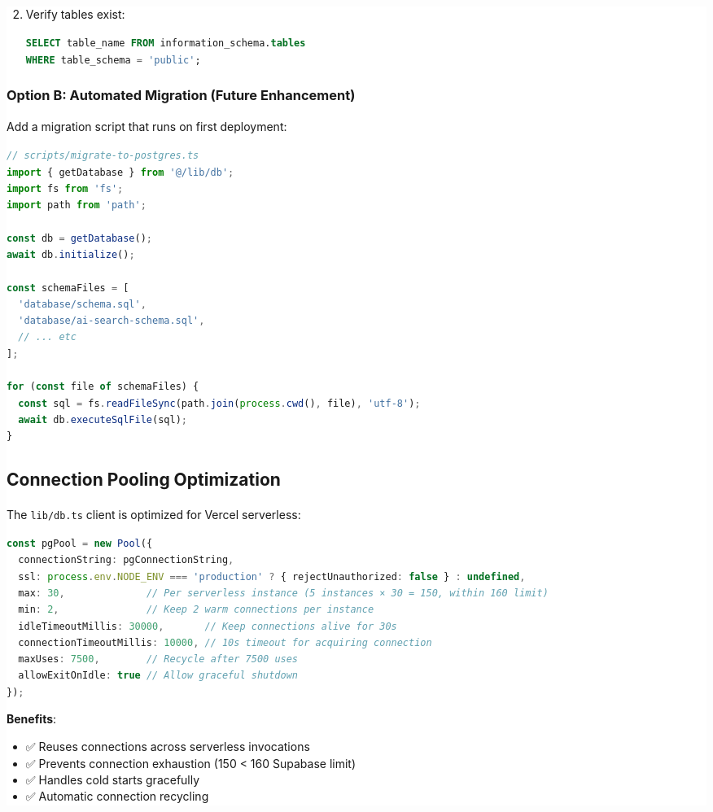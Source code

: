 2. Verify tables exist:
   ```sql
   SELECT table_name FROM information_schema.tables
   WHERE table_schema = 'public';
   ```

### Option B: Automated Migration (Future Enhancement)

Add a migration script that runs on first deployment:

```typescript
// scripts/migrate-to-postgres.ts
import { getDatabase } from '@/lib/db';
import fs from 'fs';
import path from 'path';

const db = getDatabase();
await db.initialize();

const schemaFiles = [
  'database/schema.sql',
  'database/ai-search-schema.sql',
  // ... etc
];

for (const file of schemaFiles) {
  const sql = fs.readFileSync(path.join(process.cwd(), file), 'utf-8');
  await db.executeSqlFile(sql);
}
```

## Connection Pooling Optimization

The `lib/db.ts` client is optimized for Vercel serverless:

```typescript
const pgPool = new Pool({
  connectionString: pgConnectionString,
  ssl: process.env.NODE_ENV === 'production' ? { rejectUnauthorized: false } : undefined,
  max: 30,              // Per serverless instance (5 instances × 30 = 150, within 160 limit)
  min: 2,               // Keep 2 warm connections per instance
  idleTimeoutMillis: 30000,       // Keep connections alive for 30s
  connectionTimeoutMillis: 10000, // 10s timeout for acquiring connection
  maxUses: 7500,        // Recycle after 7500 uses
  allowExitOnIdle: true // Allow graceful shutdown
});
```

**Benefits**:
- ✅ Reuses connections across serverless invocations
- ✅ Prevents connection exhaustion (150 < 160 Supabase limit)
- ✅ Handles cold starts gracefully
- ✅ Automatic connection recycling
